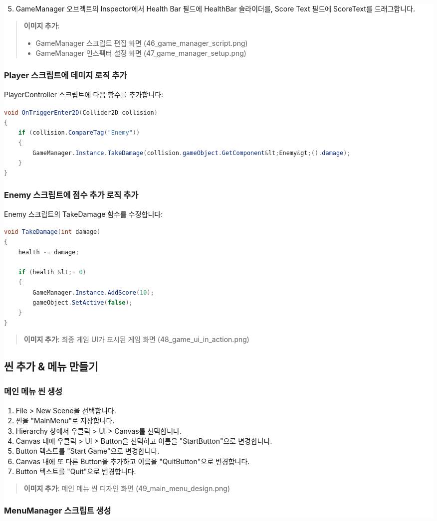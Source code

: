 5. GameManager 오브젝트의 Inspector에서 Health Bar 필드에 HealthBar 슬라이더를, Score Text 필드에 ScoreText를 드래그합니다.

> **이미지 추가**:
> - GameManager 스크립트 편집 화면 (46_game_manager_script.png)
> - GameManager 인스펙터 설정 화면 (47_game_manager_setup.png)

### Player 스크립트에 데미지 로직 추가

PlayerController 스크립트에 다음 함수를 추가합니다:

```csharp
void OnTriggerEnter2D(Collider2D collision)
{
    if (collision.CompareTag("Enemy"))
    {
        GameManager.Instance.TakeDamage(collision.gameObject.GetComponent&lt;Enemy&gt;().damage);
    }
}
```


### Enemy 스크립트에 점수 추가 로직 추가

Enemy 스크립트의 TakeDamage 함수를 수정합니다:

```csharp
void TakeDamage(int damage)
{
    health -= damage;
    
    if (health &lt;= 0)
    {
        GameManager.Instance.AddScore(10);
        gameObject.SetActive(false);
    }
}
```

> **이미지 추가**: 최종 게임 UI가 표시된 게임 화면 (48_game_ui_in_action.png)

## 씬 추가 \& 메뉴 만들기

### 메인 메뉴 씬 생성

1. File > New Scene을 선택합니다.
2. 씬을 "MainMenu"로 저장합니다.
3. Hierarchy 창에서 우클릭 > UI > Canvas를 선택합니다.
4. Canvas 내에 우클릭 > UI > Button을 선택하고 이름을 "StartButton"으로 변경합니다.
5. Button 텍스트를 "Start Game"으로 변경합니다.
6. Canvas 내에 또 다른 Button을 추가하고 이름을 "QuitButton"으로 변경합니다.
7. Button 텍스트를 "Quit"으로 변경합니다.

> **이미지 추가**: 메인 메뉴 씬 디자인 화면 (49_main_menu_design.png)

### MenuManager 스크립트 생성

